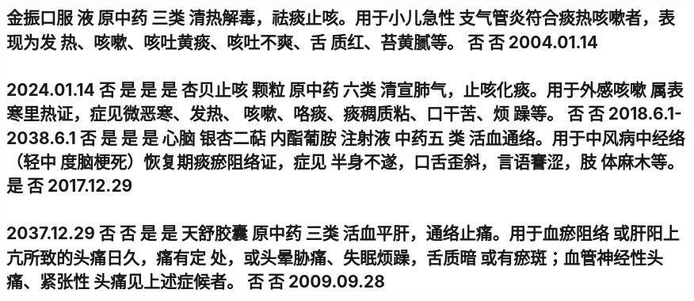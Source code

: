 金振口服
液
原中药
三类
清热解毒，祛痰止咳。用于小儿急性
支气管炎符合痰热咳嗽者，表现为发
热、咳嗽、咳吐黄痰、咳吐不爽、舌
质红、苔黄腻等。
否
否
2004.01.14
-
2024.01.14
否
是
是
是
杏贝止咳
颗粒
原中药
六类
清宣肺气，止咳化痰。用于外感咳嗽
属表寒里热证，症见微恶寒、发热、
咳嗽、咯痰、痰稠质粘、口干苦、烦
躁等。
否
否
2018.6.1-
2038.6.1
否
是
是
是
心脑
银杏二萜
内酯葡胺
注射液
中药五
类
活血通络。用于中风病中经络（轻中
度脑梗死）恢复期痰瘀阻络证，症见
半身不遂，口舌歪斜，言语謇涩，肢
体麻木等。
是
否
2017.12.29
-
2037.12.29
否
否
是
是
天舒胶囊
原中药
三类
活血平肝，通络止痛。用于血瘀阻络
或肝阳上亢所致的头痛日久，痛有定
处，或头晕胁痛、失眠烦躁，舌质暗
或有瘀斑；血管神经性头痛、紧张性
头痛见上述症候者。
否
否
2009.09.28
-